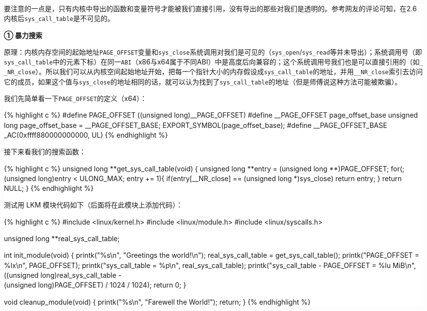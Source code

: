 要注意的一点是，只有内核中导出的函数和变量符号才能被我们直接引用，没有导出的那些对我们是透明的。参考网友的评论可知，在2.6内核后`sys_call_table`是不可见的。

**① 暴力搜索**

原理：内核内存空间的起始地址`PAGE_OFFSET`变量和`sys_close`系统调用对我们是可见的（`sys_open`/`sys_read`等并未导出）；系统调用号（即`sys_call_table`中的元素下标）在同一`ABI`（x86与x64属于不同ABI）中是高度后向兼容的；这个系统调用号我们也是可以直接引用的（如`__NR_close`）。所以我们可以从内核空间起始地址开始，把每一个指针大小的内存假设成`sys_call_table`的地址，并用`__NR_close`索引去访问它的成员，如果这个值与`sys_close`的地址相同的话，就可以认为找到了`sys_call_table`的地址（但是师傅说这种方法可能被欺骗）。

我们先简单看一下`PAGE_OFFSET`的定义（x64）：

{% highlight c %}
#define PAGE_OFFSET		((unsigned long)__PAGE_OFFSET)
#define __PAGE_OFFSET           page_offset_base
unsigned long page_offset_base = __PAGE_OFFSET_BASE;
EXPORT_SYMBOL(page_offset_base);
#define __PAGE_OFFSET_BASE      _AC(0xffff880000000000, UL)
{% endhighlight %}

接下来看我们的搜索函数：

{% highlight c %}
unsigned long **get_sys_call_table(void)
{
	unsigned long **entry = (unsigned long **)PAGE_OFFSET;
    for(; (unsigned long)entry < ULONG_MAX; entry += 1){
    	if(entry[__NR_close] == (unsigned long *)sys_close)
        	return entry;
    }
    return NULL;
}
{% endhighlight %}

测试用 LKM 模块代码如下（后面将在此模块上添加代码）：

{% highlight c %}
#include <linux/kernel.h>
#include <linux/module.h>
#include <linux/syscalls.h>

unsigned long **real_sys_call_table;

int init_module(void)
{
	printk("%s\n", "Greetings the world!\n");
    real_sys_call_table = get_sys_call_table();
    printk("PAGE_OFFSET = %lx\n", PAGE_OFFSET);
    printk("sys_call_table = %p\n", real_sys_call_table);
    printk("sys_call_table - PAGE_OFFSET = %lu MiB\n",\
    	((unsigned long)real_sys_call_table - \
         (unsigned long)PAGE_OFFSET) / 1024 / 1024);
    return 0;
}

void cleanup_module(void)
{
	printk("%s\n", "Farewell the World!");
    return;
}
{% endhighlight %}
